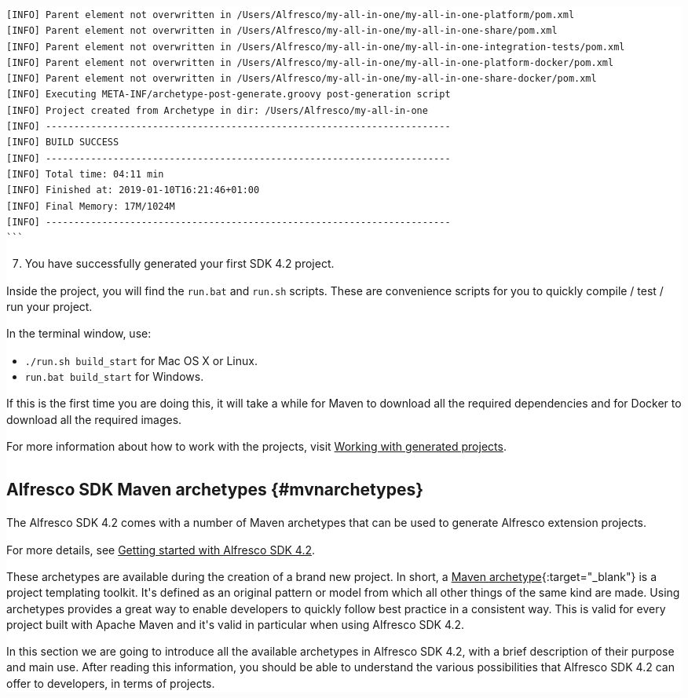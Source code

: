     [INFO] Parent element not overwritten in /Users/Alfresco/my-all-in-one/my-all-in-one-platform/pom.xml
    [INFO] Parent element not overwritten in /Users/Alfresco/my-all-in-one/my-all-in-one-share/pom.xml
    [INFO] Parent element not overwritten in /Users/Alfresco/my-all-in-one/my-all-in-one-integration-tests/pom.xml
    [INFO] Parent element not overwritten in /Users/Alfresco/my-all-in-one/my-all-in-one-platform-docker/pom.xml
    [INFO] Parent element not overwritten in /Users/Alfresco/my-all-in-one/my-all-in-one-share-docker/pom.xml
    [INFO] Executing META-INF/archetype-post-generate.groovy post-generation script
    [INFO] Project created from Archetype in dir: /Users/Alfresco/my-all-in-one
    [INFO] ------------------------------------------------------------------------
    [INFO] BUILD SUCCESS
    [INFO] ------------------------------------------------------------------------
    [INFO] Total time: 04:11 min
    [INFO] Finished at: 2019-01-10T16:21:46+01:00
    [INFO] Final Memory: 17M/1024M
    [INFO] ------------------------------------------------------------------------
    ```

7. You have successfully generated your first SDK 4.2 project.

Inside the project, you will find the `run.bat` and `run.sh` scripts. These are convenience scripts for you to quickly compile / test / run your project.

In the terminal window, use:

* `./run.sh build_start` for Mac OS X or Linux.
* `run.bat build_start` for Windows.

If this is the first time you are doing this, it will take a while for Maven to download all the required dependencies and for Docker to download all the
required images.

For more information about how to work with the projects, visit [Working with generated projects](#workingwithprojects).

## Alfresco SDK Maven archetypes {#mvnarchetypes}

The Alfresco SDK 4.2 comes with a number of Maven archetypes that can be used to generate Alfresco extension projects.

For more details, see [Getting started with Alfresco SDK 4.2](#gettingstarted).

These archetypes are available during the creation of a brand new project. In short, a [Maven archetype](https://maven.apache.org/guides/introduction/introduction-to-archetypes.html){:target="_blank"}
is a project templating toolkit. It's defined as an original pattern or model from which all other things of the same kind are made. Using archetypes
provides a great way to enable developers to quickly follow best practice in a consistent way. This is valid for every project built with Apache Maven and
it's valid in particular when using Alfresco SDK 4.2.

In this section we are going to introduce all the available archetypes in Alfresco SDK 4.2, with a brief description of their purpose and main use.
After reading this information, you should be able to understand the various possibilities that Alfresco SDK 4.2 can offer to developers, in terms of
projects.
